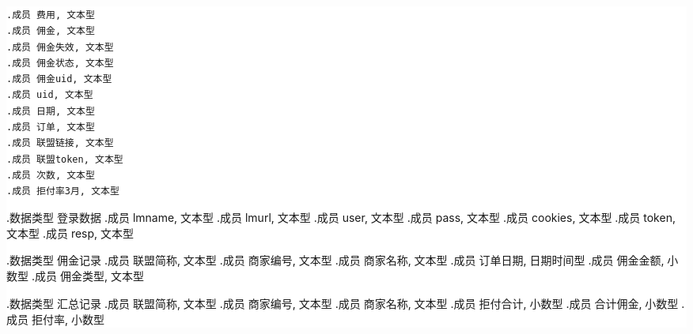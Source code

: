     .成员 费用, 文本型
    .成员 佣金, 文本型
    .成员 佣金失效, 文本型
    .成员 佣金状态, 文本型
    .成员 佣金uid, 文本型
    .成员 uid, 文本型
    .成员 日期, 文本型
    .成员 订单, 文本型
    .成员 联盟链接, 文本型
    .成员 联盟token, 文本型
    .成员 次数, 文本型
    .成员 拒付率3月, 文本型

.数据类型 登录数据
    .成员 lmname, 文本型
    .成员 lmurl, 文本型
    .成员 user, 文本型
    .成员 pass, 文本型
    .成员 cookies, 文本型
    .成员 token, 文本型
    .成员 resp, 文本型

.数据类型 佣金记录
    .成员 联盟简称, 文本型
    .成员 商家编号, 文本型
    .成员 商家名称, 文本型
    .成员 订单日期, 日期时间型
    .成员 佣金金额, 小数型
    .成员 佣金类型, 文本型

.数据类型 汇总记录
    .成员 联盟简称, 文本型
    .成员 商家编号, 文本型
    .成员 商家名称, 文本型
    .成员 拒付合计, 小数型
    .成员 合计佣金, 小数型
    .成员 拒付率, 小数型
